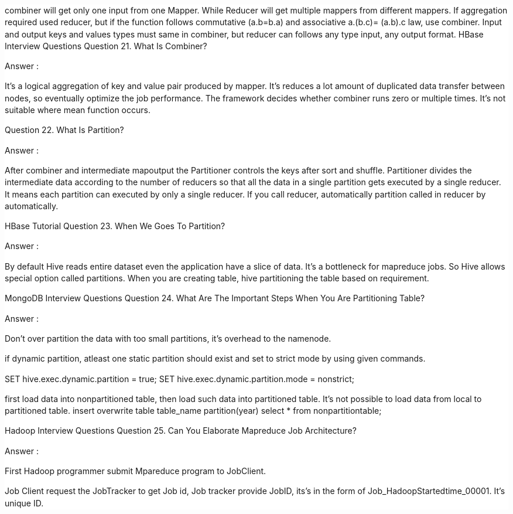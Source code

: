 combiner will get only one input from one Mapper. While Reducer will get multiple mappers from different mappers.
If aggregation required used reducer, but if the function follows commutative (a.b=b.a) and associative a.(b.c)= (a.b).c law, use combiner.
Input and output keys and values types must same in combiner, but reducer can follows any type input, any output format.
HBase Interview Questions
Question 21. What Is Combiner?

Answer :

It’s a logical aggregation of key and value pair produced by mapper. It’s reduces a lot amount of duplicated data transfer between nodes, so eventually optimize the job performance. The framework decides whether combiner runs zero or multiple times. It’s not suitable where mean function occurs.

Question 22. What Is Partition?

Answer :

After combiner and intermediate map­output the Partitioner controls the keys after sort and shuffle. Partitioner divides the intermediate data according to the number of reducers so that all the data in a single partition gets executed by a single reducer. It means each partition can executed by only a single reducer. If you call reducer, automatically partition called in reducer by automatically.

HBase Tutorial
Question 23. When We Goes To Partition?

Answer :

By default Hive reads entire dataset even the application have a slice of data. It’s a bottleneck for mapreduce jobs. So Hive allows special option called partitions. When you are creating table, hive partitioning the table based on requirement.

MongoDB Interview Questions
Question 24. What Are The Important Steps When You Are Partitioning Table?

Answer :

Don’t over partition the data with too small partitions, it’s overhead to the namenode.

if dynamic partition, atleast one static partition should exist and set to strict mode by using given commands.

SET hive.exec.dynamic.partition = true;
SET hive.exec.dynamic.partition.mode = nonstrict;

first load data into non­partitioned table, then load such data into partitioned table. It’s not possible to load data from local to partitioned table.
insert overwrite table table_name partition(year) select * from non­partition­table;

Hadoop Interview Questions
Question 25. Can You Elaborate Mapreduce Job Architecture?

Answer :

First Hadoop programmer submit Mpareduce program to JobClient.

Job Client request the JobTracker to get Job id, Job tracker provide JobID, its’s in the form of Job_HadoopStartedtime_00001. It’s unique ID.
